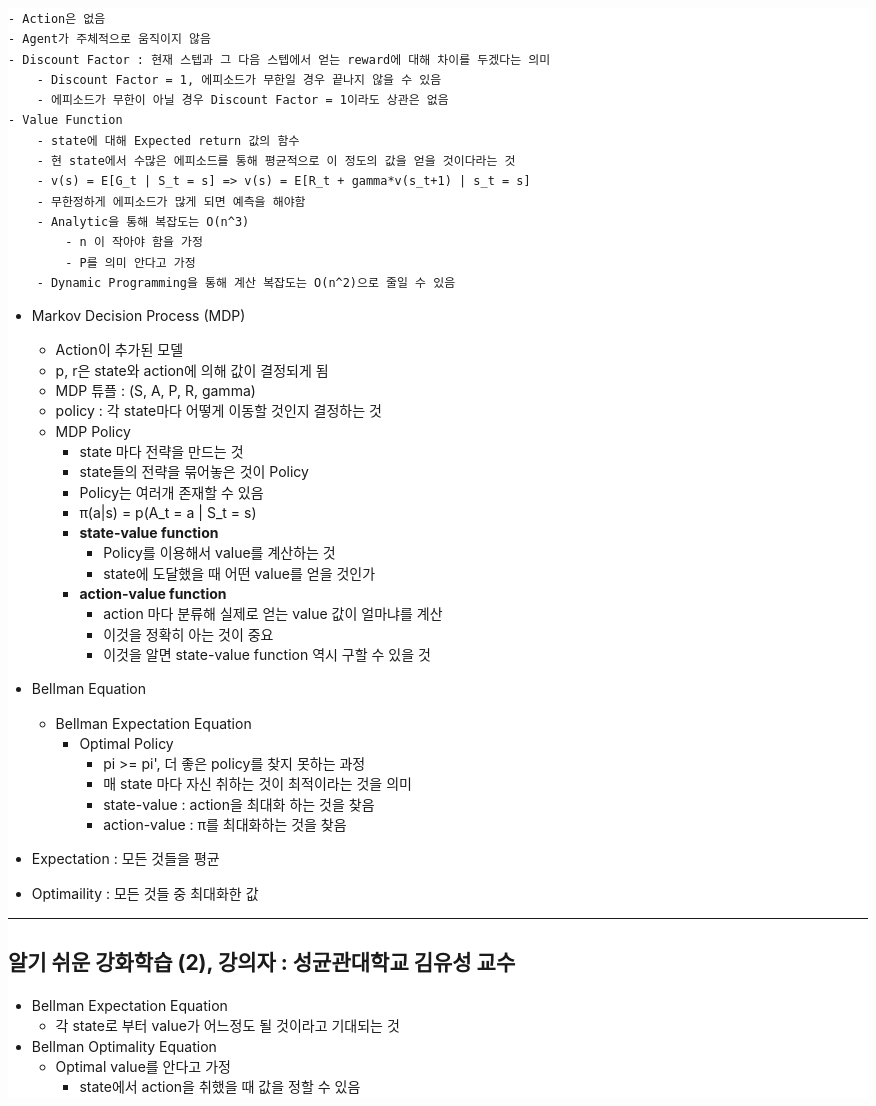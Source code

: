     - Action은 없음
    - Agent가 주체적으로 움직이지 않음
    - Discount Factor : 현재 스텝과 그 다음 스텝에서 얻는 reward에 대해 차이를 두겠다는 의미
        - Discount Factor = 1, 에피소드가 무한일 경우 끝나지 않을 수 있음
        - 에피소드가 무한이 아닐 경우 Discount Factor = 1이라도 상관은 없음
    - Value Function
        - state에 대해 Expected return 값의 함수
        - 현 state에서 수많은 에피소드를 통해 평균적으로 이 정도의 값을 얻을 것이다라는 것
        - v(s) = E[G_t | S_t = s] => v(s) = E[R_t + gamma*v(s_t+1) | s_t = s]
        - 무한정하게 에피소드가 많게 되면 예측을 해야함
        - Analytic을 통해 복잡도는 O(n^3)
            - n 이 작아야 함을 가정
            - P를 의미 안다고 가정
        - Dynamic Programming을 통해 계산 복잡도는 O(n^2)으로 줄일 수 있음

- Markov Decision Process (MDP)
    - Action이 추가된 모델
    - p, r은 state와 action에 의해 값이 결정되게 됨
    - MDP 튜플 : (S, A, P, R, gamma)
    - policy : 각 state마다 어떻게 이동할 것인지 결정하는 것
    - MDP Policy
        - state 마다 전략을 만드는 것
        - state들의 전략을 묶어놓은 것이 Policy
        - Policy는 여러개 존재할 수 있음
        - π(a|s) = p(A_t = a | S_t = s)
        - **state-value function**
            - Policy를 이용해서 value를 계산하는 것
            - state에 도달했을 때 어떤 value를 얻을 것인가
        - **action-value function**
            - action 마다 분류해 실제로 얻는 value 값이 얼마냐를 계산
            - 이것을 정확히 아는 것이 중요
            - 이것을 알면 state-value function 역시 구할 수 있을 것

- Bellman Equation
    - Bellman Expectation Equation
        - Optimal Policy
            - pi >= pi', 더 좋은 policy를 찾지 못하는 과정
            - 매 state 마다 자신 취하는 것이 최적이라는 것을 의미
            - state-value : action을 최대화 하는 것을 찾음
            - action-value : π를 최대화하는 것을 찾음

- Expectation : 모든 것들을 평균
- Optimaility : 모든 것들 중 최대화한 값

---

## 알기 쉬운 강화학습 (2), 강의자 : 성균관대학교 김유성 교수
- Bellman Expectation Equation
    - 각 state로 부터 value가 어느정도 될 것이라고 기대되는 것
- Bellman Optimality Equation
    - Optimal value를 안다고 가정
        - state에서 action을 취했을 때 값을 정할 수 있음
